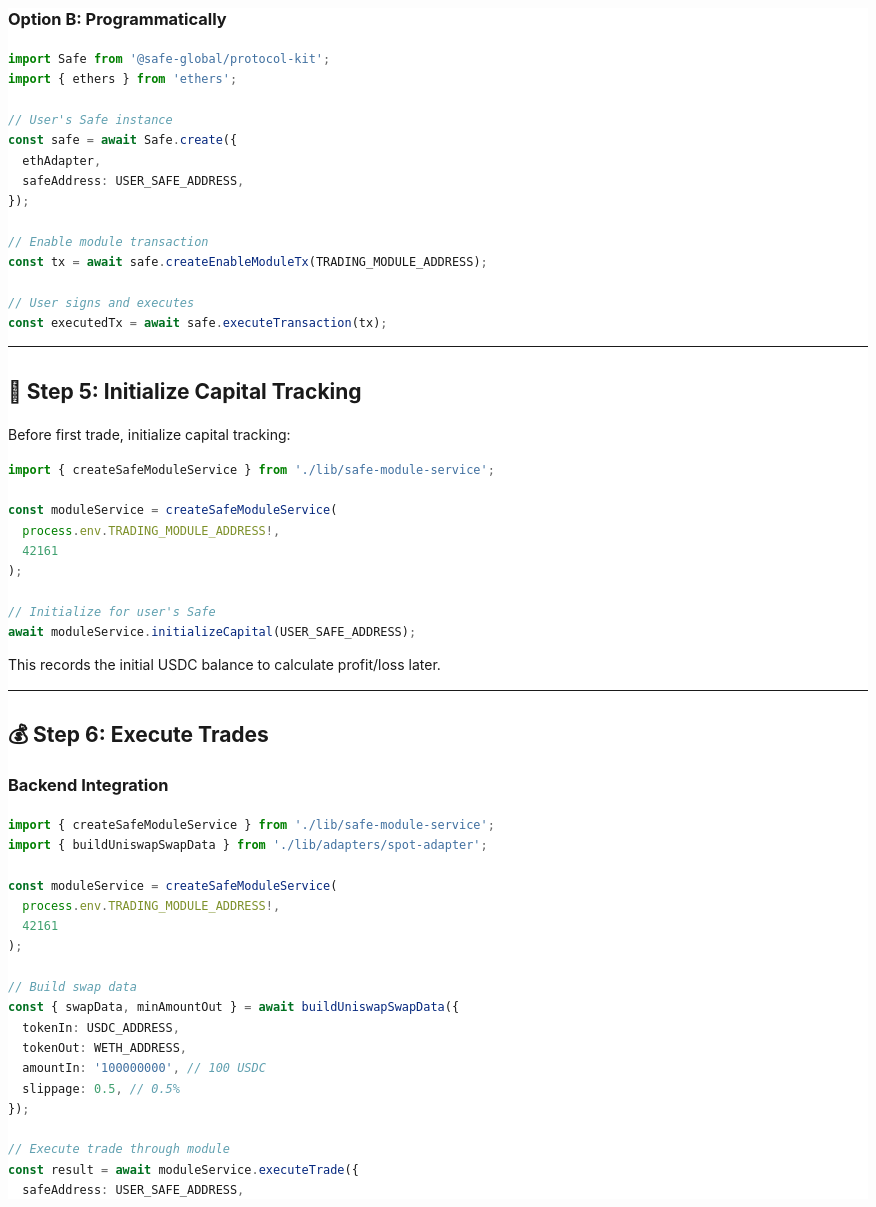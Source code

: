 ### Option B: Programmatically

```typescript
import Safe from '@safe-global/protocol-kit';
import { ethers } from 'ethers';

// User's Safe instance
const safe = await Safe.create({
  ethAdapter,
  safeAddress: USER_SAFE_ADDRESS,
});

// Enable module transaction
const tx = await safe.createEnableModuleTx(TRADING_MODULE_ADDRESS);

// User signs and executes
const executedTx = await safe.executeTransaction(tx);
```

---

## 🎯 Step 5: Initialize Capital Tracking

Before first trade, initialize capital tracking:

```typescript
import { createSafeModuleService } from './lib/safe-module-service';

const moduleService = createSafeModuleService(
  process.env.TRADING_MODULE_ADDRESS!,
  42161
);

// Initialize for user's Safe
await moduleService.initializeCapital(USER_SAFE_ADDRESS);
```

This records the initial USDC balance to calculate profit/loss later.

---

## 💰 Step 6: Execute Trades

### Backend Integration

```typescript
import { createSafeModuleService } from './lib/safe-module-service';
import { buildUniswapSwapData } from './lib/adapters/spot-adapter';

const moduleService = createSafeModuleService(
  process.env.TRADING_MODULE_ADDRESS!,
  42161
);

// Build swap data
const { swapData, minAmountOut } = await buildUniswapSwapData({
  tokenIn: USDC_ADDRESS,
  tokenOut: WETH_ADDRESS,
  amountIn: '100000000', // 100 USDC
  slippage: 0.5, // 0.5%
});

// Execute trade through module
const result = await moduleService.executeTrade({
  safeAddress: USER_SAFE_ADDRESS,
```